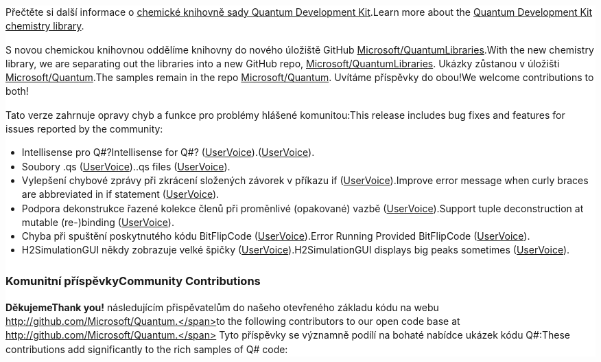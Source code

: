 <span data-ttu-id="98c07-372">Přečtěte si další informace o [chemické knihovně sady Quantum Development Kit](xref:microsoft.quantum.chemistry.concepts.intro).</span><span class="sxs-lookup"><span data-stu-id="98c07-372">Learn more about the [Quantum Development Kit chemistry library](xref:microsoft.quantum.chemistry.concepts.intro).</span></span>

<span data-ttu-id="98c07-373">S novou chemickou knihovnou oddělíme knihovny do nového úložiště GitHub [Microsoft/QuantumLibraries](https://github.com/Microsoft/QuantumLibraries).</span><span class="sxs-lookup"><span data-stu-id="98c07-373">With the new chemistry library, we are separating out the libraries into a new GitHub repo, [Microsoft/QuantumLibraries](https://github.com/Microsoft/QuantumLibraries).</span></span>  <span data-ttu-id="98c07-374">Ukázky zůstanou v úložišti [Microsoft/Quantum](https://github.com/Microsoft/Quantum).</span><span class="sxs-lookup"><span data-stu-id="98c07-374">The samples remain in the repo [Microsoft/Quantum](https://github.com/Microsoft/Quantum).</span></span>  <span data-ttu-id="98c07-375">Uvítáme příspěvky do obou!</span><span class="sxs-lookup"><span data-stu-id="98c07-375">We welcome contributions to both!</span></span>

<span data-ttu-id="98c07-376">Tato verze zahrnuje opravy chyb a funkce pro problémy hlášené komunitou:</span><span class="sxs-lookup"><span data-stu-id="98c07-376">This release includes bug fixes and features for issues reported by the community:</span></span>

* <span data-ttu-id="98c07-377">Intellisense pro Q#?</span><span class="sxs-lookup"><span data-stu-id="98c07-377">Intellisense for Q#?</span></span> <span data-ttu-id="98c07-378">([UserVoice](https://quantum.uservoice.com/forums/906943/suggestions/32656918)).</span><span class="sxs-lookup"><span data-stu-id="98c07-378">([UserVoice](https://quantum.uservoice.com/forums/906943/suggestions/32656918)).</span></span>
* <span data-ttu-id="98c07-379">Soubory .qs ([UserVoice](https://quantum.uservoice.com/forums/906097/suggestions/32593049)).</span><span class="sxs-lookup"><span data-stu-id="98c07-379">.qs files ([UserVoice](https://quantum.uservoice.com/forums/906097/suggestions/32593049)).</span></span>
* <span data-ttu-id="98c07-380">Vylepšení chybové zprávy při zkrácení složených závorek v příkazu if ([UserVoice](https://quantum.uservoice.com/forums/906208/suggestions/34718518)).</span><span class="sxs-lookup"><span data-stu-id="98c07-380">Improve error message when curly braces are abbreviated in if statement ([UserVoice](https://quantum.uservoice.com/forums/906208/suggestions/34718518)).</span></span>
* <span data-ttu-id="98c07-381">Podpora dekonstrukce řazené kolekce členů při proměnlivé (opakované) vazbě ([UserVoice](https://quantum.uservoice.com/forums/906208/suggestions/35020444)).</span><span class="sxs-lookup"><span data-stu-id="98c07-381">Support tuple deconstruction at mutable (re-)binding ([UserVoice](https://quantum.uservoice.com/forums/906208/suggestions/35020444)).</span></span>
* <span data-ttu-id="98c07-382">Chyba při spuštění poskytnutého kódu BitFlipCode ([UserVoice](https://quantum.uservoice.com/forums/906940/suggestions/35008546)).</span><span class="sxs-lookup"><span data-stu-id="98c07-382">Error Running Provided BitFlipCode ([UserVoice](https://quantum.uservoice.com/forums/906940/suggestions/35008546)).</span></span>
* <span data-ttu-id="98c07-383">H2SimulationGUI někdy zobrazuje velké špičky ([UserVoice](https://quantum.uservoice.com/forums/906946/suggestions/34668370)).</span><span class="sxs-lookup"><span data-stu-id="98c07-383">H2SimulationGUI displays big peaks sometimes ([UserVoice](https://quantum.uservoice.com/forums/906946/suggestions/34668370)).</span></span>

### <a name="community-contributions"></a><span data-ttu-id="98c07-384">Komunitní příspěvky</span><span class="sxs-lookup"><span data-stu-id="98c07-384">Community Contributions</span></span>

<span data-ttu-id="98c07-385">**Děkujeme**</span><span class="sxs-lookup"><span data-stu-id="98c07-385">**Thank you!**</span></span> <span data-ttu-id="98c07-386">následujícím přispěvatelům do našeho otevřeného základu kódu na webu http://github.com/Microsoft/Quantum.</span><span class="sxs-lookup"><span data-stu-id="98c07-386">to the following contributors to our open code base at http://github.com/Microsoft/Quantum.</span></span> <span data-ttu-id="98c07-387">Tyto příspěvky se významně podílí na bohaté nabídce ukázek kódu Q#:</span><span class="sxs-lookup"><span data-stu-id="98c07-387">These contributions add significantly to the rich samples of Q# code:</span></span>

